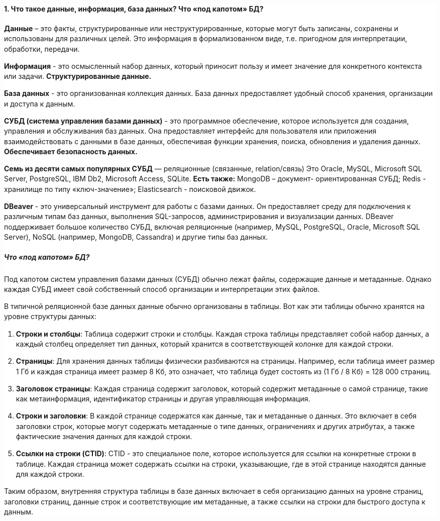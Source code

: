 #### 1. Что такое данные, информация, база данных? Что «под капотом» БД? 
**Данные** – это факты, структурированные или неструктурированные, которые могут быть записаны, сохранены и использованы для различных целей.
Это информация в формализованном виде, т.е. пригодном для интерпретации, обработки, передачи.

**Информация** - это осмысленный набор данных, который приносит пользу и имеет значение для конкретного контекста или задачи. **Структурированные данные.**

**База данных** - это организованная коллекция данных. База данных предоставляет удобный способ хранения, организации и доступа к данным.

**СУБД (система управления базами данных)** - это программное обеспечение, которое используется для создания, управления и обслуживания баз данных. Она предоставляет интерфейс для пользователя или приложения взаимодействовать с данными в базе данных, обеспечивая функции хранения, поиска, обновления и удаления данных. **Обеспечивает безопасность данных.**

**Семь из десяти самых популярных СУБД** — реляционные (связанные, relation/связь) Это Oracle, MySQL, Microsoft SQL Server, PostgreSQL, IBM Db2, Microsoft Access, SQLite.
**Есть также:** MongoDB – документ- ориентированная СУБД; Redis - хранилище по типу «ключ-значение»; Elasticsearch - поисковой движок.

**DBeaver** - это универсальный инструмент для работы с базами данных. Он предоставляет среду для подключения к различным типам баз данных, выполнения SQL-запросов, администрирования и визуализации данных. DBeaver поддерживает большое количество СУБД, включая реляционные (например, MySQL, PostgreSQL, Oracle, Microsoft SQL Server), NoSQL (например, MongoDB, Cassandra) и другие типы баз данных.
##### Что «под капотом» БД?
Под капотом систем управления базами данных (СУБД) обычно лежат файлы, содержащие данные и метаданные. Однако каждая СУБД имеет свой собственный способ организации и интерпретации этих файлов.

В типичной реляционной базе данных данные обычно организованы в таблицы. Вот как эти таблицы обычно хранятся на уровне структуры данных:

1. **Строки и столбцы**: Таблица содержит строки и столбцы. Каждая строка таблицы представляет собой набор данных, а каждый столбец определяет тип данных, который хранится в соответствующей колонке для каждой строки.
    
2. **Страницы**: Для хранения данных таблицы физически разбиваются на страницы. Например, если таблица имеет размер 1 Гб и каждая страница имеет размер 8 Кб, это означает, что таблица будет состоять из (1 Гб / 8 Кб) = 128 000 страниц.
    
3. **Заголовок страницы**: Каждая страница содержит заголовок, который содержит метаданные о самой странице, такие как метаинформация, идентификатор страницы и другая управляющая информация.
    
4. **Строки и заголовки**: В каждой странице содержатся как данные, так и метаданные о данных. Это включает в себя заголовки строк, которые могут содержать метаданные о типе данных, ограничениях и других атрибутах, а также фактические значения данных для каждой строки.
    
5. **Ссылки на строки (CTID)**: CTID - это специальное поле, которое используется для ссылки на конкретные строки в таблице. Каждая страница может содержать ссылки на строки, указывающие, где в этой странице находятся данные для каждой строки.
    
Таким образом, внутренняя структура таблицы в базе данных включает в себя организацию данных на уровне страниц, заголовки страниц, данные строк и соответствующие им метаданные, а также ссылки на строки для быстрого доступа к данным.
